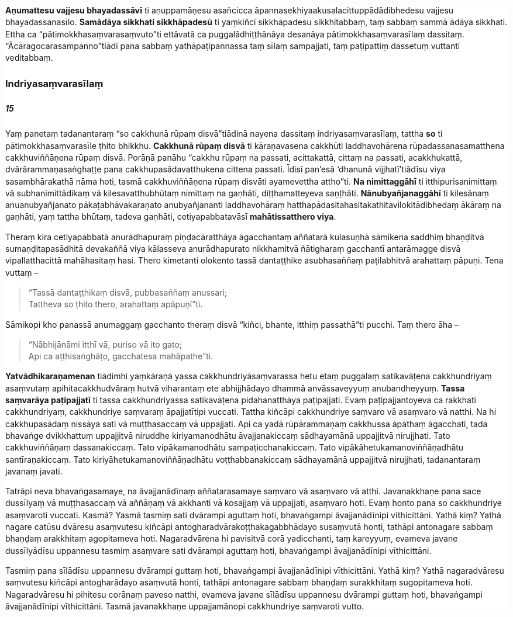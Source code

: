 **Aṇumattesu vajjesu bhayadassāvī** ti aṇuppamāṇesu asañcicca āpannasekhiyaakusalacittuppādādibhedesu vajjesu bhayadassanasīlo. **Samādāya sikkhati sikkhāpadesū** ti yaṃkiñci sikkhāpadesu sikkhitabbaṃ, taṃ sabbaṃ sammā ādāya sikkhati. Ettha ca “pātimokkhasaṃvarasaṃvuto”ti ettāvatā ca puggalādhiṭṭhānāya desanāya pātimokkhasaṃvarasīlaṃ dassitaṃ. “Ācāragocarasampanno”tiādi pana sabbaṃ yathāpaṭipannassa taṃ sīlaṃ sampajjati, taṃ paṭipattiṃ dassetuṃ vuttanti veditabbaṃ.

### Indriyasaṃvarasīlaṃ

##### 15

Yaṃ panetaṃ tadanantaraṃ “so cakkhunā rūpaṃ disvā”tiādinā nayena dassitaṃ indriyasaṃvarasīlaṃ, tattha **so** ti pātimokkhasaṃvarasīle ṭhito bhikkhu. **Cakkhunā rūpaṃ disvā** ti kāraṇavasena cakkhūti laddhavohārena rūpadassanasamatthena cakkhuviññāṇena rūpaṃ disvā. Porāṇā panāhu “cakkhu rūpaṃ na passati, acittakattā, cittaṃ na passati, acakkhukattā, dvārārammaṇasaṅghaṭṭe pana cakkhupasādavatthukena cittena passati. Īdisī pan’esā ‘dhanunā vijjhatī’tiādīsu viya sasambhārakathā nāma hoti, tasmā cakkhuviññāṇena rūpaṃ disvāti ayamevettha attho”ti. **Na nimittaggāhī** ti itthipurisanimittaṃ vā subhanimittādikaṃ vā kilesavatthubhūtaṃ nimittaṃ na gaṇhāti, diṭṭhamatteyeva saṇṭhāti. **Nānubyañjanaggāhī** ti kilesānaṃ anuanubyañjanato pākaṭabhāvakaraṇato anubyañjananti laddhavohāraṃ hatthapādasitahasitakathitavilokitādibhedaṃ ākāraṃ na gaṇhāti, yaṃ tattha bhūtaṃ, tadeva gaṇhāti, cetiyapabbatavāsī **mahātissatthero viya**.

Theraṃ kira cetiyapabbatā anurādhapuraṃ piṇḍacāratthāya āgacchantaṃ aññatarā kulasuṇhā sāmikena saddhiṃ bhaṇḍitvā sumaṇḍitapasādhitā devakaññā viya kālasseva anurādhapurato nikkhamitvā ñātigharaṃ gacchantī antarāmagge disvā vipallatthacittā mahāhasitaṃ hasi. Thero kimetanti olokento tassā dantaṭṭhike asubhasaññaṃ paṭilabhitvā arahattaṃ pāpuṇi. Tena vuttaṃ –

> “Tassā dantaṭṭhikaṃ disvā, pubbasaññaṃ anussari;  
> Tattheva so ṭhito thero, arahattaṃ apāpuṇī”ti.

Sāmikopi kho panassā anumaggaṃ gacchanto theraṃ disvā “kiñci, bhante, itthiṃ passathā”ti pucchi. Taṃ thero āha –

> “Nābhijānāmi itthī vā, puriso vā ito gato;  
> Api ca aṭṭhisaṅghāṭo, gacchatesa mahāpathe”ti.

**Yatvādhikaraṇamenan** tiādimhi yaṃkāraṇā yassa cakkhundriyāsaṃvarassa hetu etaṃ puggalaṃ satikavāṭena cakkhundriyaṃ asaṃvutaṃ apihitacakkhudvāraṃ hutvā viharantaṃ ete abhijjhādayo dhammā anvāssaveyyuṃ anubandheyyuṃ. **Tassa saṃvarāya paṭipajjatī** ti tassa cakkhundriyassa satikavāṭena pidahanatthāya paṭipajjati. Evaṃ paṭipajjantoyeva ca rakkhati cakkhundriyaṃ, cakkhundriye saṃvaraṃ āpajjatītipi vuccati. Tattha kiñcāpi cakkhundriye saṃvaro vā asaṃvaro vā natthi. Na hi cakkhupasādaṃ nissāya sati vā muṭṭhasaccaṃ vā uppajjati. Api ca yadā rūpārammaṇaṃ cakkhussa āpāthaṃ āgacchati, tadā bhavaṅge dvikkhattuṃ uppajjitvā niruddhe kiriyamanodhātu āvajjanakiccaṃ sādhayamānā uppajjitvā nirujjhati. Tato cakkhuviññāṇaṃ dassanakiccaṃ. Tato vipākamanodhātu sampaṭicchanakiccaṃ. Tato vipākāhetukamanoviññāṇadhātu santīraṇakiccaṃ. Tato kiriyāhetukamanoviññāṇadhātu voṭṭhabbanakiccaṃ sādhayamānā uppajjitvā nirujjhati, tadanantaraṃ javanaṃ javati.

Tatrāpi neva bhavaṅgasamaye, na āvajjanādīnaṃ aññatarasamaye saṃvaro vā asaṃvaro vā atthi. Javanakkhaṇe pana sace dussīlyaṃ vā muṭṭhasaccaṃ vā aññāṇaṃ vā akkhanti vā kosajjaṃ vā uppajjati, asaṃvaro hoti. Evaṃ honto pana so cakkhundriye asaṃvaroti vuccati. Kasmā? Yasmā tasmiṃ sati dvārampi aguttaṃ hoti, bhavaṅgampi āvajjanādīnipi vīthicittāni. Yathā kiṃ? Yathā nagare catūsu dvāresu asaṃvutesu kiñcāpi antogharadvārakoṭṭhakagabbhādayo susaṃvutā honti, tathāpi antonagare sabbaṃ bhaṇḍaṃ arakkhitaṃ agopitameva hoti. Nagaradvārena hi pavisitvā corā yadicchanti, taṃ kareyyuṃ, evameva javane dussīlyādīsu uppannesu tasmiṃ asaṃvare sati dvārampi aguttaṃ hoti, bhavaṅgampi āvajjanādīnipi vīthicittāni.

Tasmiṃ pana sīlādīsu uppannesu dvārampi guttaṃ hoti, bhavaṅgampi āvajjanādīnipi vīthicittāni. Yathā kiṃ? Yathā nagaradvāresu saṃvutesu kiñcāpi antogharādayo asaṃvutā honti, tathāpi antonagare sabbaṃ bhaṇḍaṃ surakkhitaṃ sugopitameva hoti. Nagaradvāresu hi pihitesu corānaṃ paveso natthi, evameva javane sīlādīsu uppannesu dvārampi guttaṃ hoti, bhavaṅgampi āvajjanādīnipi vīthicittāni. Tasmā javanakkhaṇe uppajjamānopi cakkhundriye saṃvaroti vutto.
